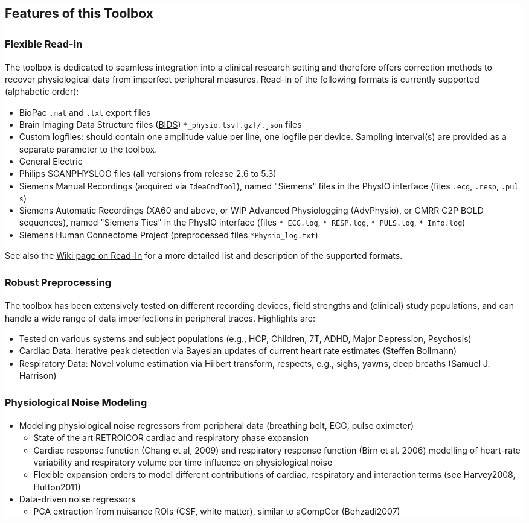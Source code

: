 		
Features of this Toolbox
------------------------

### Flexible Read-in

The toolbox is dedicated to seamless integration into a clinical research 
setting and therefore offers correction methods to recover physiological 
data from imperfect peripheral measures. Read-in of the following formats is 
currently supported (alphabetic order):

- BioPac `.mat` and `.txt` export files
- Brain Imaging Data Structure files ([BIDS](https://bids-specification.readthedocs.io/en/stable/modality-specific-files/physiological-and-other-continuous-recordings.html#recommendations-for-specific-use-cases)) `*_physio.tsv[.gz]/.json` files
- Custom logfiles: should contain one amplitude value per line, one logfile per 
  device. Sampling interval(s) are provided as a separate parameter to the toolbox.
- General Electric
- Philips SCANPHYSLOG files (all versions from release 2.6 to 5.3)
- Siemens Manual Recordings (acquired via `IdeaCmdTool`), named "Siemens" files in the PhysIO interface (files `.ecg`, `.resp`, `.puls`)
- Siemens Automatic Recordings (XA60 and above, or WIP Advanced Physiologging (AdvPhysio), or CMRR C2P BOLD sequences), named "Siemens Tics" in the PhysIO interface (files `*_ECG.log`, `*_RESP.log`, `*_PULS.log`, `*_Info.log`)
- Siemens Human Connectome Project (preprocessed files `*Physio_log.txt`)

See also the 
[Wiki page on Read-In](https://gitlab.ethz.ch/physio/physio-doc/-/wikis/MANUAL_PART_READIN) 
for a more detailed list and description of the supported formats.

### Robust Preprocessing

The toolbox has been extensively tested on different recording devices, field strengths and (clinical) study populations, and can handle a wide range of data imperfections in peripheral traces. Highlights are:

- Tested on various systems and subject populations (e.g., HCP, Children, 7T, ADHD, Major Depression, Psychosis)
- Cardiac Data: Iterative peak detection via Bayesian updates of current heart rate estimates (Steffen Bollmann)
- Respiratory Data: Novel volume estimation via Hilbert transform, respects, e.g., sighs, yawns, deep breaths (Samuel J. Harrison)

### Physiological Noise Modeling

- Modeling physiological noise regressors from peripheral data 
  (breathing belt, ECG, pulse oximeter) 
    - State of the art RETROICOR cardiac and respiratory phase expansion
    - Cardiac response function (Chang et al, 2009) and respiratory response 
      function (Birn et al. 2006) modelling of heart-rate variability and 
      respiratory volume  per time influence on physiological noise
    - Flexible expansion orders to model different contributions of cardiac, 
      respiratory and interaction terms (see Harvey2008, Hutton2011)
- Data-driven noise regressors
    - PCA extraction from nuisance ROIs (CSF, white matter), similar to aCompCor 
      (Behzadi2007)

